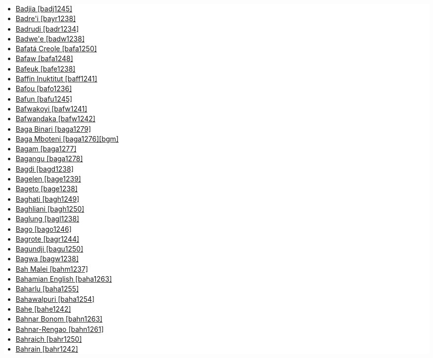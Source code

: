 - [Badjia [badj1245]](tree/atla1278/volt1241/benu1247/bant1294/sout3152/narr1281/bant1295/basa1292/yaun1239/ewon1241/ewon1239/badj1245/md.ini)
- [Badre'i [bayr1238]](tree/indo1319/clas1257/indo1320/iran1269/cent2317/cent2318/nort3177/laki1246/kurd1259/sout2640/feyl1238/bayr1238/md.ini)
- [Badrudi [badr1234]](tree/indo1319/clas1257/indo1320/iran1269/cent2317/cent2318/nort3177/cent2264/nucl1790/kash1282/nata1252/badr1234/md.ini)
- [Badwe'e [badw1238]](tree/atla1278/volt1241/benu1247/bant1294/sout3152/narr1281/bant1295/maka1327/maka1323/mpoi1234/njem1234/koon1245/badw1238/md.ini)
- [Bafatá Creole [bafa1250]](tree/indo1319/clas1257/ital1284/lati1262/lati1263/impe1234/roma1334/ital1285/west2813/shif1234/sout3183/west2838/gali1263/macr1272/uppe1458/uppe1455/bafa1250/md.ini)
- [Bafaw [bafa1248]](tree/atla1278/volt1241/benu1247/bant1294/sout3152/narr1281/bant1295/lund1274/leko1248/ngoe1239/bafa1251/bafa1252/bafa1247/bafa1248/md.ini)
- [Bafeuk [bafe1238]](tree/atla1278/volt1241/benu1247/bant1294/sout3152/narr1281/bant1295/basa1292/yaun1239/ewon1241/ewon1239/bafe1238/md.ini)
- [Baffin Inuktitut [baff1241]](tree/eski1264/eski1265/inui1246/east2534/baff1241/md.ini)
- [Bafou [bafo1236]](tree/atla1278/volt1241/benu1247/bant1294/sout3152/wide1239/narr1282/mbam1249/sout3350/bami1239/west2958/bamb1272/yemb1246/nucl1411/bafo1236/md.ini)
- [Bafun [bafu1245]](tree/atla1278/volt1241/benu1247/bant1294/sout3152/narr1281/bant1295/lund1274/leko1248/ngoe1239/mane1268/cent2284/baka1273/bafu1245/md.ini)
- [Bafwakoyi [bafw1241]](tree/atla1278/volt1241/benu1247/bant1294/sout3152/narr1281/cent2260/nort3376/inne1246/kele1261/kele1263/sopo1239/sole1244/lebo1246/nyal1255/budu1266/budu1250/bafw1241/md.ini)
- [Bafwandaka [bafw1242]](tree/atla1278/volt1241/benu1247/bant1294/sout3152/narr1281/cent2260/nort3376/rive1266/ngir1248/ngir1250/ngom1276/abab1240/bali1286/bali1274/bafw1242/md.ini)
- [Baga Binari [baga1279]](tree/atla1278/nort3146/nalu1241/baga1275/baga1279/md.ini)
- [Baga Mboteni [baga1276][bgm]](tree/atla1278/nort3146/nalu1241/baga1275/baga1276/md.ini)
- [Bagam [baga1277]](tree/atla1278/volt1241/benu1247/bant1294/sout3152/wide1239/narr1282/mbam1249/sout3350/bami1239/west2958/meng1264/baga1277/md.ini)
- [Bagangu [baga1278]](tree/atla1278/volt1241/benu1247/bant1294/sout3152/wide1239/narr1282/mbam1249/sout3350/ngem1254/mank1258/ngem1255/baga1278/md.ini)
- [Bagdi [bagd1238]](tree/indo1319/clas1257/indo1320/indo1321/indo1322/subc1234/west2812/hary1238/bagd1238/md.ini)
- [Bagelen [bage1239]](tree/aust1307/mala1545/java1253/mode1251/java1254/cent2331/bage1239/md.ini)
- [Bageto [bage1238]](tree/atla1278/volt1241/benu1247/bant1294/sout3152/narr1281/bant1295/maka1327/maka1323/mpoi1234/mpon1254/bage1238/md.ini)
- [Baghati [bagh1249]](tree/indo1319/clas1257/indo1320/indo1321/indo1310/hima1250/nucl1728/maha1287/lowe1245/bagh1249/md.ini)
- [Baghliani [bagh1250]](tree/indo1319/clas1257/indo1320/indo1321/indo1310/hima1250/nucl1728/maha1287/lowe1245/bagh1250/md.ini)
- [Baglung [bagl1238]](tree/sino1245/hima1249/maha1306/newa1245/newa1247/newa1246/west2965/bagl1238/md.ini)
- [Bago [bago1246]](tree/atla1278/volt1241/nort3149/gura1261/cent2243/sout3164/grus1239/east2740/east2397/temc1234/bago1247/bago1245/bago1246/md.ini)
- [Bagrote [bagr1244]](tree/indo1319/clas1257/indo1320/indo1321/indo1324/shin1270/shin1264/gilg1242/bagr1244/md.ini)
- [Bagundji [bagu1250]](tree/pama1250/yarl1237/darl1243/bagu1250/md.ini)
- [Bagwa [bagw1238]](tree/anim1240/mari1437/boaz1244/zima1244/bagw1238/md.ini)
- [Bah Malei [bahm1237]](tree/aust1307/mala1545/nort3253/nort3171/keny1280/lowl1270/west2875/pena1271/west2562/sebo1238/bahm1237/md.ini)
- [Bahamian English [baha1263]](tree/indo1319/clas1257/germ1287/nort3152/west2793/nort3175/angl1264/angl1265/late1254/merc1242/macr1271/stan1293/nort3314/sout3300/sout3302/baha1263/md.ini)
- [Baharlu [baha1255]](tree/turk1311/comm1245/oghu1243/nucl1769/azer1255/mode1262/sout2697/baha1255/md.ini)
- [Bahawalpuri [baha1254]](tree/indo1319/clas1257/indo1320/indo1321/indo1324/sind1278/lahn1241/sira1271/sera1259/baha1254/md.ini)
- [Bahe [bahe1242]](tree/indo1319/clas1257/indo1320/indo1321/indo1323/oriy1254/gaud1237/gaud1238/beng1280/bahe1242/md.ini)
- [Bahnar Bonom [bahn1263]](tree/aust1305/bahn1264/nort3150/hres1236/bona1256/bahn1262/bahn1263/md.ini)
- [Bahnar-Rengao [bahn1261]](tree/aust1305/bahn1264/nort3150/hres1236/hres1237/reng1252/bahn1261/md.ini)
- [Bahraich [bahr1250]](tree/indo1319/clas1257/indo1320/indo1321/indo1322/subc1234/east2726/awad1245/awad1243/cent2393/bahr1250/md.ini)
- [Bahrain [bahr1242]](tree/indo1319/clas1257/indo1320/indo1321/indo1324/kohi1251/dirs1236/torw1241/bahr1242/md.ini)